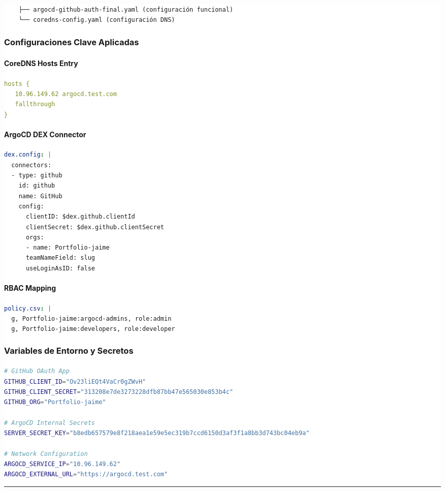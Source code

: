 ```
    ├── argocd-github-auth-final.yaml (configuración funcional)
    └── coredns-config.yaml (configuración DNS)
```

### Configuraciones Clave Aplicadas

#### CoreDNS Hosts Entry
```yaml
hosts {
   10.96.149.62 argocd.test.com
   fallthrough
}
```

#### ArgoCD DEX Connector
```yaml
dex.config: |
  connectors:
  - type: github
    id: github
    name: GitHub
    config:
      clientID: $dex.github.clientId
      clientSecret: $dex.github.clientSecret
      orgs:
      - name: Portfolio-jaime
      teamNameField: slug
      useLoginAsID: false
```

#### RBAC Mapping
```yaml
policy.csv: |
  g, Portfolio-jaime:argocd-admins, role:admin
  g, Portfolio-jaime:developers, role:developer
```

### Variables de Entorno y Secretos
```bash
# GitHub OAuth App
GITHUB_CLIENT_ID="Ov23liEQt4VaCr0gZWvH"
GITHUB_CLIENT_SECRET="313208e7de3273228dfb87bb47e565030e853b4c"
GITHUB_ORG="Portfolio-jaime"

# ArgoCD Internal Secrets
SERVER_SECRET_KEY="b8edb657579e8f218aea1e59e5ec319b7ccd6150d3af3f1a8bb3d743bc04eb9a"

# Network Configuration
ARGOCD_SERVICE_IP="10.96.149.62"
ARGOCD_EXTERNAL_URL="https://argocd.test.com"
```

---